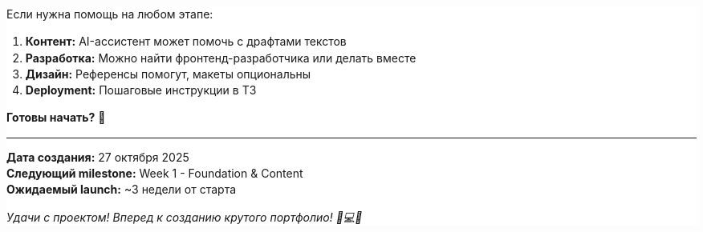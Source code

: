 Если нужна помощь на любом этапе:

1. **Контент:** AI-ассистент может помочь с драфтами текстов
2. **Разработка:** Можно найти фронтенд-разработчика или делать вместе
3. **Дизайн:** Референсы помогут, макеты опциональны
4. **Deployment:** Пошаговые инструкции в ТЗ

**Готовы начать?** 🚀

---

**Дата создания:** 27 октября 2025  
**Следующий milestone:** Week 1 - Foundation & Content  
**Ожидаемый launch:** ~3 недели от старта

_Удачи с проектом! Вперед к созданию крутого портфолио! 🎨💻✨_
